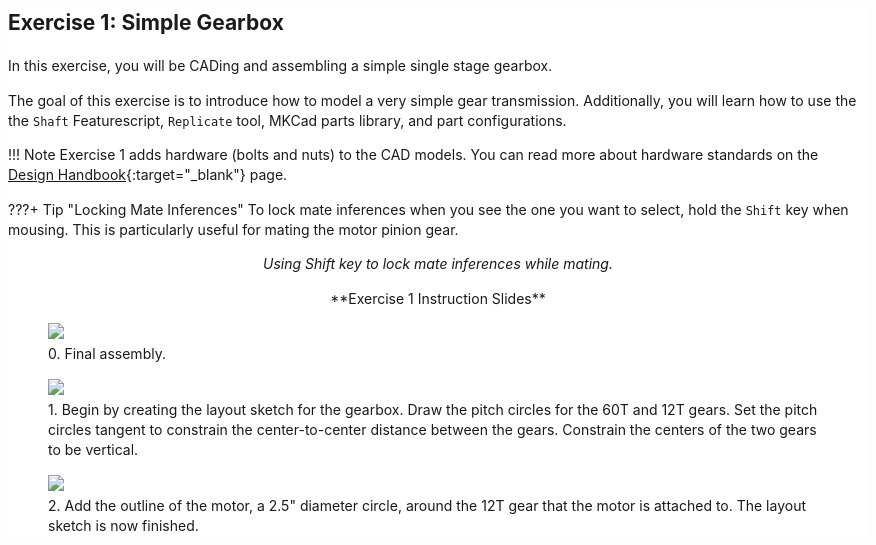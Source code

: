 ## Exercise 1: Simple Gearbox 

In this exercise, you will be CADing and assembling a simple single stage gearbox.

The goal of this exercise is to introduce how to model a very simple gear transmission. Additionally, you will learn how to use the the `Shaft` Featurescript, `Replicate` tool, MKCad parts library, and part configurations.

!!! Note
    Exercise 1 adds hardware (bolts and nuts) to the CAD models. You can read more about hardware standards on the [Design Handbook](/design-handbook/structure/fasteners/ "Design Handbook Fasteners Page"){:target="_blank"} page.

???+ Tip "Locking Mate Inferences"
    To lock mate inferences when you see the one you want to select, hold the `Shift` key when mousing. This is particularly useful for mating the motor pinion gear.
    <center>
      <video width="1920" controls>
        <source src="/img/learning-course/stage1b/shiftSelectEdited.webm" type="video/webm">
        Your browser does not support the video tag.
      </video>
    </center>
    <center>*Using Shift key to lock mate inferences while mating.*</center>

<center>**Exercise 1 Instruction Slides**</center>

<div class="slideshow-container">

  
  <div id="slide1" class="mySlides fade">
    <figure>
      <img src="/img/learning-course/stage1b/exercises/e1/e1s0.webp" style="width:100%">
      <figcaption>0. Final assembly.</figcaption>
    </figure>
  </div>

  <div class="mySlides fade">
    <figure>
      <img src="/img/learning-course/stage1b/exercises/e1/e1s1.webp" style="width:100%">
      <figcaption> 1. Begin by creating the layout sketch for the gearbox. Draw the pitch circles for the 60T and 12T gears. Set the pitch circles tangent to constrain the center-to-center distance between the gears. Constrain the centers of the two gears to be vertical.</figcaption>
    </figure>
  </div>

  <div class="mySlides fade">
    <figure>
      <img src="/img/learning-course/stage1b/exercises/e1/e1s2.webp" style="width:100%">
      <figcaption> 2. Add the outline of the motor, a 2.5" diameter circle, around the 12T gear that the motor is attached to. The layout sketch is now finished.  </figcaption>
    </figure>
  </div>
